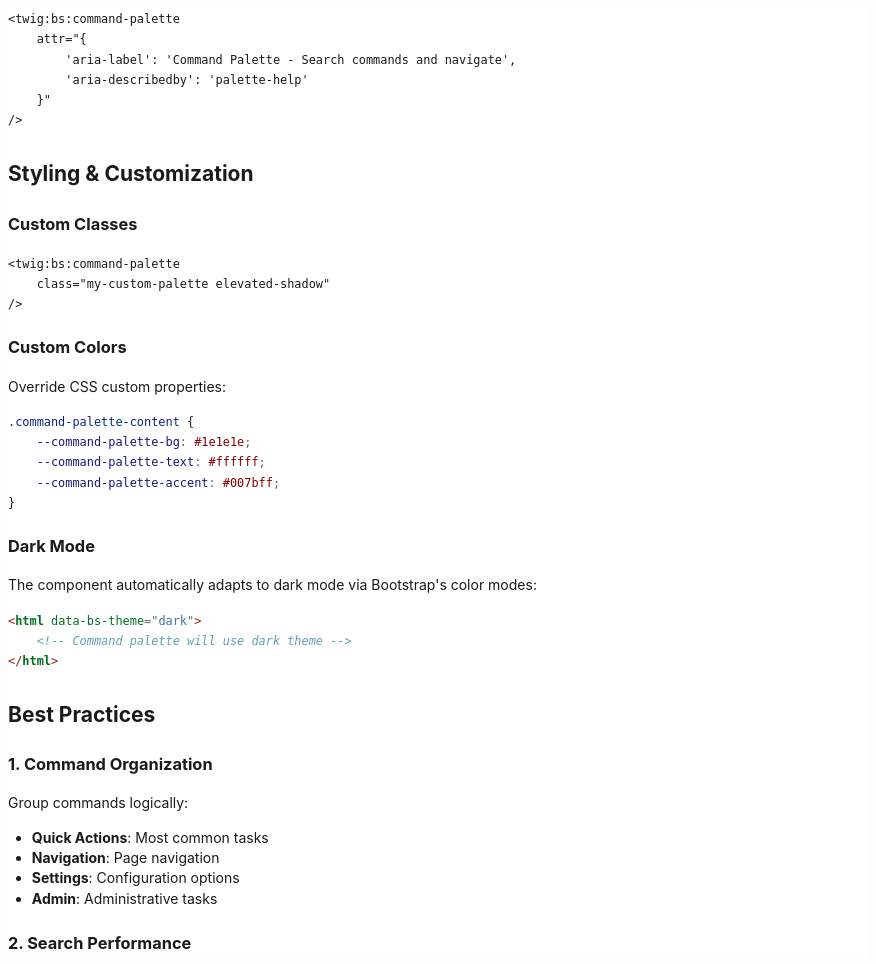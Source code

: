 ```twig
<twig:bs:command-palette
    attr="{
        'aria-label': 'Command Palette - Search commands and navigate',
        'aria-describedby': 'palette-help'
    }"
/>
```

## Styling & Customization

### Custom Classes

```twig
<twig:bs:command-palette
    class="my-custom-palette elevated-shadow"
/>
```

### Custom Colors

Override CSS custom properties:

```scss
.command-palette-content {
    --command-palette-bg: #1e1e1e;
    --command-palette-text: #ffffff;
    --command-palette-accent: #007bff;
}
```

### Dark Mode

The component automatically adapts to dark mode via Bootstrap's color modes:

```html
<html data-bs-theme="dark">
    <!-- Command palette will use dark theme -->
</html>
```

## Best Practices

### 1. Command Organization

Group commands logically:
- **Quick Actions**: Most common tasks
- **Navigation**: Page navigation
- **Settings**: Configuration options
- **Admin**: Administrative tasks

### 2. Search Performance
